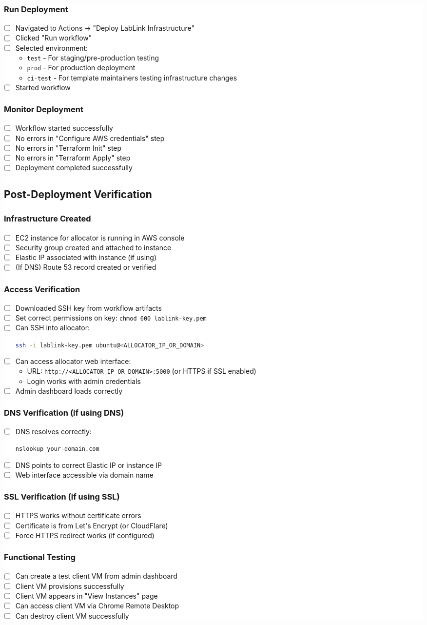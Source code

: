 ### Run Deployment
- [ ] Navigated to Actions → "Deploy LabLink Infrastructure"
- [ ] Clicked "Run workflow"
- [ ] Selected environment:
  - `test` - For staging/pre-production testing
  - `prod` - For production deployment
  - `ci-test` - For template maintainers testing infrastructure changes
- [ ] Started workflow

### Monitor Deployment
- [ ] Workflow started successfully
- [ ] No errors in "Configure AWS credentials" step
- [ ] No errors in "Terraform Init" step
- [ ] No errors in "Terraform Apply" step
- [ ] Deployment completed successfully

## Post-Deployment Verification

### Infrastructure Created
- [ ] EC2 instance for allocator is running in AWS console
- [ ] Security group created and attached to instance
- [ ] Elastic IP associated with instance (if using)
- [ ] (If DNS) Route 53 record created or verified

### Access Verification
- [ ] Downloaded SSH key from workflow artifacts
- [ ] Set correct permissions on key: `chmod 600 lablink-key.pem`
- [ ] Can SSH into allocator:
  ```bash
  ssh -i lablink-key.pem ubuntu@<ALLOCATOR_IP_OR_DOMAIN>
  ```
- [ ] Can access allocator web interface:
  - URL: `http://<ALLOCATOR_IP_OR_DOMAIN>:5000` (or HTTPS if SSL enabled)
  - Login works with admin credentials
- [ ] Admin dashboard loads correctly

### DNS Verification (if using DNS)
- [ ] DNS resolves correctly:
  ```bash
  nslookup your-domain.com
  ```
- [ ] DNS points to correct Elastic IP or instance IP
- [ ] Web interface accessible via domain name

### SSL Verification (if using SSL)
- [ ] HTTPS works without certificate errors
- [ ] Certificate is from Let's Encrypt (or CloudFlare)
- [ ] Force HTTPS redirect works (if configured)

### Functional Testing
- [ ] Can create a test client VM from admin dashboard
- [ ] Client VM provisions successfully
- [ ] Client VM appears in "View Instances" page
- [ ] Can access client VM via Chrome Remote Desktop
- [ ] Can destroy client VM successfully
